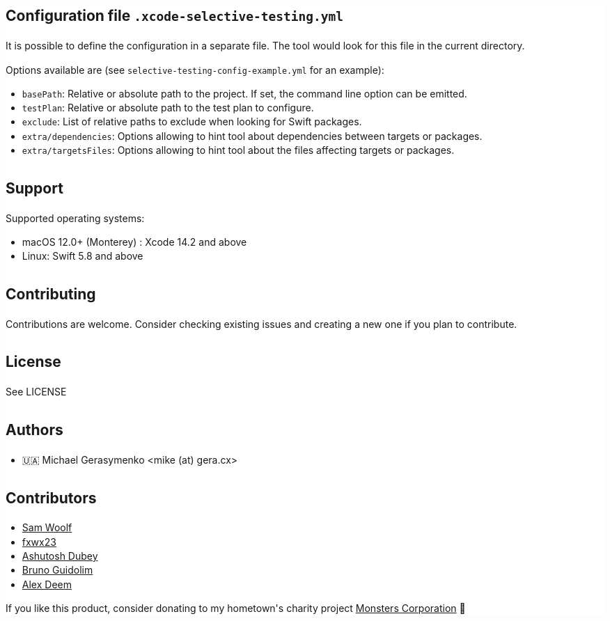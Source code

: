 ## Configuration file `.xcode-selective-testing.yml`

It is possible to define the configuration in a separate file. The tool would look for this file in the current directory.

Options available are (see `selective-testing-config-example.yml` for an example):

- `basePath`: Relative or absolute path to the project. If set, the command line option can be emitted.
- `testPlan`: Relative or absolute path to the test plan to configure.
- `exclude`: List of relative paths to exclude when looking for Swift packages.
- `extra/dependencies`: Options allowing to hint tool about dependencies between targets or packages.
- `extra/targetsFiles`: Options allowing to hint tool about the files affecting targets or packages.

## Support

Supported operating systems:

- macOS 12.0+ (Monterey) : Xcode 14.2 and above
- Linux: Swift 5.8 and above

## Contributing

Contributions are welcome. Consider checking existing issues and creating a new one if you plan to contribute.

## License

See LICENSE

## Authors

- 🇺🇦 Michael Gerasymenko <mike (at) gera.cx>

## Contributors

- [Sam Woolf](https://github.com/swwol)
- [fxwx23](https://github.com/fxwx23)
- [Ashutosh Dubey](https://github.com/dev-ashuDubey)
- [Bruno Guidolim](https://github.com/bguidolim)
- [Alex Deem](https://github.com/alexdeem)

If you like this product, consider donating to my hometown's charity project [Monsters Corporation](https://monstrov.org) 🤝
